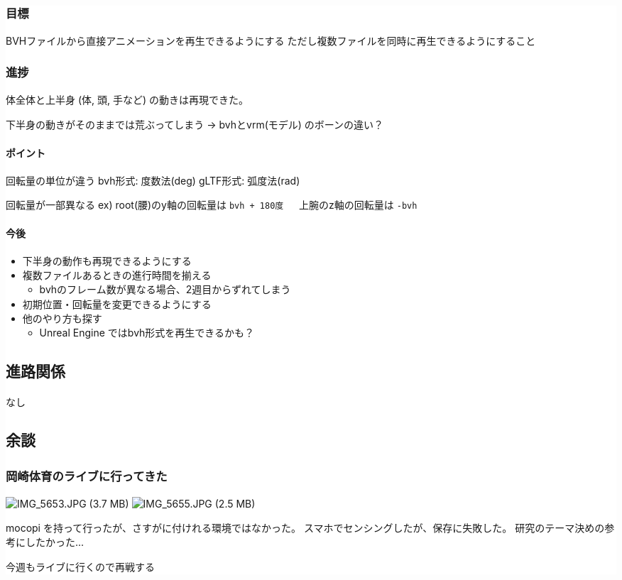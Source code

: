 ### 目標
BVHファイルから直接アニメーションを再生できるようにする
ただし複数ファイルを同時に再生できるようにすること

### 進捗
<iframe width="1169" height="661" src="https://www.youtube.com/embed/lQQizd3Ihs8" title="mocopi viewer(仮) 途中経過" frameborder="0" allow="accelerometer; autoplay; clipboard-write; encrypted-media; gyroscope; picture-in-picture; web-share" allowfullscreen></iframe>

体全体と上半身 (体, 頭, 手など) の動きは再現できた。

下半身の動きがそのままでは荒ぶってしまう
→ bvhとvrm(モデル) のボーンの違い？

<iframe width="1169" height="661" src="https://www.youtube.com/embed/8UKofJtQUXs" title="mocopi viewer(仮) 途中経過 下半身荒ぶっているver" frameborder="0" allow="accelerometer; autoplay; clipboard-write; encrypted-media; gyroscope; picture-in-picture; web-share" allowfullscreen></iframe>

#### ポイント
回転量の単位が違う
bvh形式: 度数法(deg)
gLTF形式: 弧度法(rad)

回転量が一部異なる
ex) root(腰)のy軸の回転量は `bvh + 180度`
　 上腕のz軸の回転量は `-bvh`

#### 今後
- 下半身の動作も再現できるようにする
- 複数ファイルあるときの進行時間を揃える
    - bvhのフレーム数が異なる場合、2週目からずれてしまう
- 初期位置・回転量を変更できるようにする
- 他のやり方も探す
    - Unreal Engine ではbvh形式を再生できるかも？

## 進路関係
なし

## 余談
### 岡崎体育のライブに行ってきた
<img width="3024" alt="IMG_5653.JPG (3.7 MB)" src="https://img.esa.io/uploads/production/attachments/13979/2023/11/28/148142/94d1c60d-940f-4732-b885-bd7261826ab3.JPG">
<img width="4032" alt="IMG_5655.JPG (2.5 MB)" src="https://img.esa.io/uploads/production/attachments/13979/2023/11/28/148142/e8b68c0d-5689-46fe-a739-7b4bed7a8557.JPG">

mocopi を持って行ったが、さすがに付けれる環境ではなかった。
スマホでセンシングしたが、保存に失敗した。
研究のテーマ決めの参考にしたかった...

今週もライブに行くので再戦する

